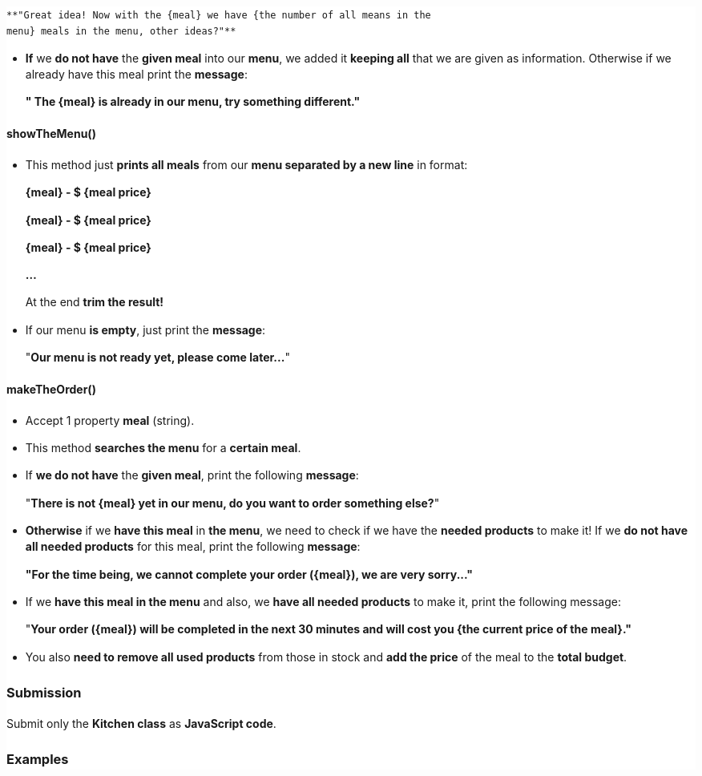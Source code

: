     **"Great idea! Now with the {meal} we have {the number of all means in the
    menu} meals in the menu, other ideas?"**

-   **If** we **do not have** the **given meal** into our **menu**, we added it
    **keeping all** that we are given as information. Otherwise if we already
    have this meal print the **message**:

    **" The {meal} is already in our menu, try something different."**

#### showTheMenu()

-   This method just **prints all meals** from our **menu separated by a new
    line** in format:

    **{meal} - \$ {meal price}**

    **{meal} - \$ {meal price}**

    **{meal} - \$ {meal price}**

    **…**

    At the end **trim the result!**

-   If our menu **is empty**, just print the **message**:

    "**Our menu is not ready yet, please come later...**"

#### makeTheOrder()

-   Accept 1 property **meal** (string).

-   This method **searches the menu** for a **certain meal**.

-   If **we do not have** the **given meal**, print the following **message**:

    "**There is not {meal} yet in our menu, do you want to order something
    else?**"

-   **Otherwise** if we **have this meal** in **the menu**, we need to check if
    we have the **needed products** to make it! If we **do not have all needed
    products** for this meal, print the following **message**:

    **"For the time being, we cannot complete your order ({meal}), we are very
    sorry..."**

-   If we **have this meal in the menu** and also, we **have all needed
    products** to make it, print the following message:

    "**Your order ({meal}) will be completed in the next 30 minutes and will
    cost you {the current price of the meal}."**

-   You also **need to remove all used products** from those in stock and **add
    the price** of the meal to the **total budget**.

### Submission

Submit only the **Kitchen class** as **JavaScript code**.

### Examples
